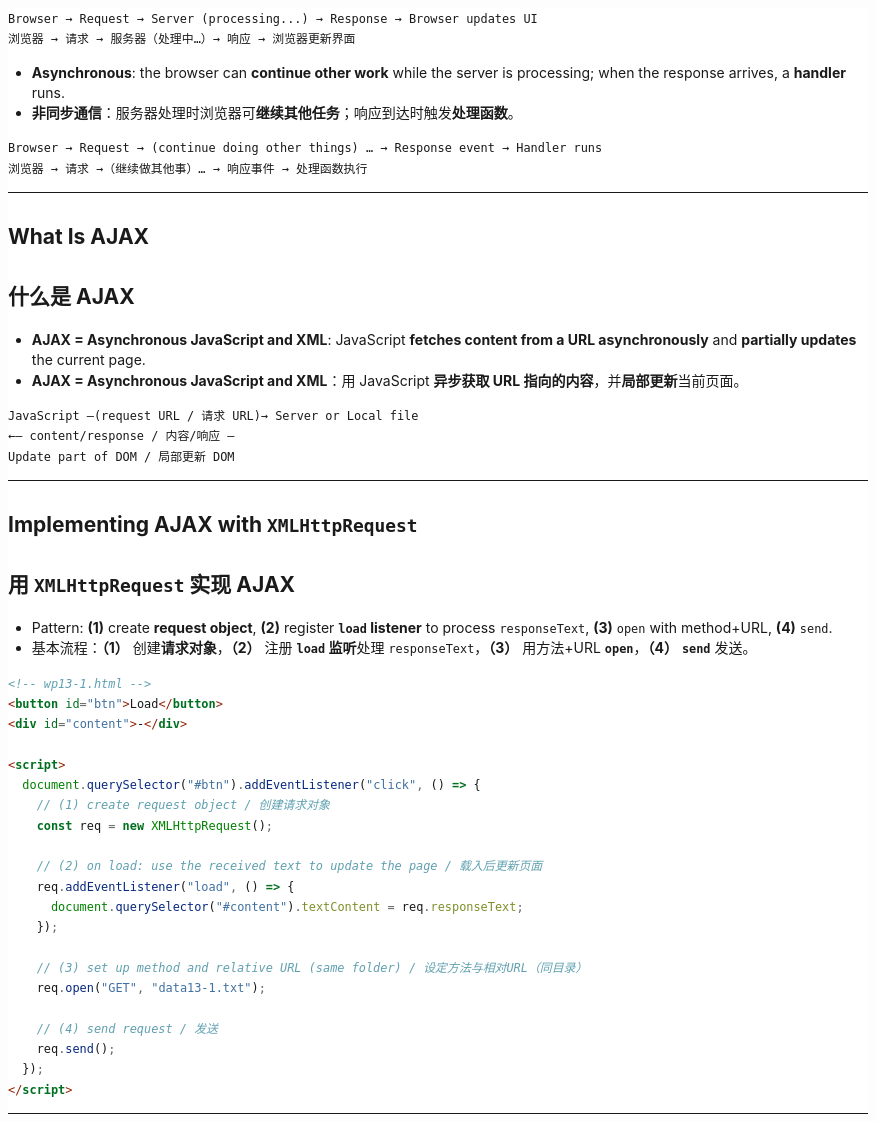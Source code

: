 ```
Browser → Request → Server (processing...) → Response → Browser updates UI
浏览器 → 请求 → 服务器（处理中…）→ 响应 → 浏览器更新界面
```

- **Asynchronous**: the browser can **continue other work** while the server is processing; when the response arrives, a **handler** runs.  
- **非同步通信**：服务器处理时浏览器可**继续其他任务**；响应到达时触发**处理函数**。  

```
Browser → Request → (continue doing other things) … → Response event → Handler runs
浏览器 → 请求 →（继续做其他事）… → 响应事件 → 处理函数执行
```

---

## What Is AJAX  
## 什么是 AJAX

- **AJAX = Asynchronous JavaScript and XML**: JavaScript **fetches content from a URL asynchronously** and **partially updates** the current page.  
- **AJAX = Asynchronous JavaScript and XML**：用 JavaScript **异步获取 URL 指向的内容**，并**局部更新**当前页面。  

```
JavaScript —(request URL / 请求 URL)→ Server or Local file
←— content/response / 内容/响应 —
Update part of DOM / 局部更新 DOM
```

---

## Implementing AJAX with `XMLHttpRequest`  
## 用 `XMLHttpRequest` 实现 AJAX

- Pattern: **(1)** create **request object**, **(2)** register **`load` listener** to process `responseText`, **(3)** `open` with method+URL, **(4)** `send`.  
- 基本流程：**（1）** 创建**请求对象**，**（2）** 注册 **`load` 监听**处理 `responseText`，**（3）** 用方法+URL **`open`**，**（4）** **`send`** 发送。  

```html
<!-- wp13-1.html -->
<button id="btn">Load</button>
<div id="content">-</div>

<script>
  document.querySelector("#btn").addEventListener("click", () => {
    // (1) create request object / 创建请求对象
    const req = new XMLHttpRequest();

    // (2) on load: use the received text to update the page / 载入后更新页面
    req.addEventListener("load", () => {
      document.querySelector("#content").textContent = req.responseText;
    });

    // (3) set up method and relative URL (same folder) / 设定方法与相对URL（同目录）
    req.open("GET", "data13-1.txt");

    // (4) send request / 发送
    req.send();
  });
</script>
```

---
